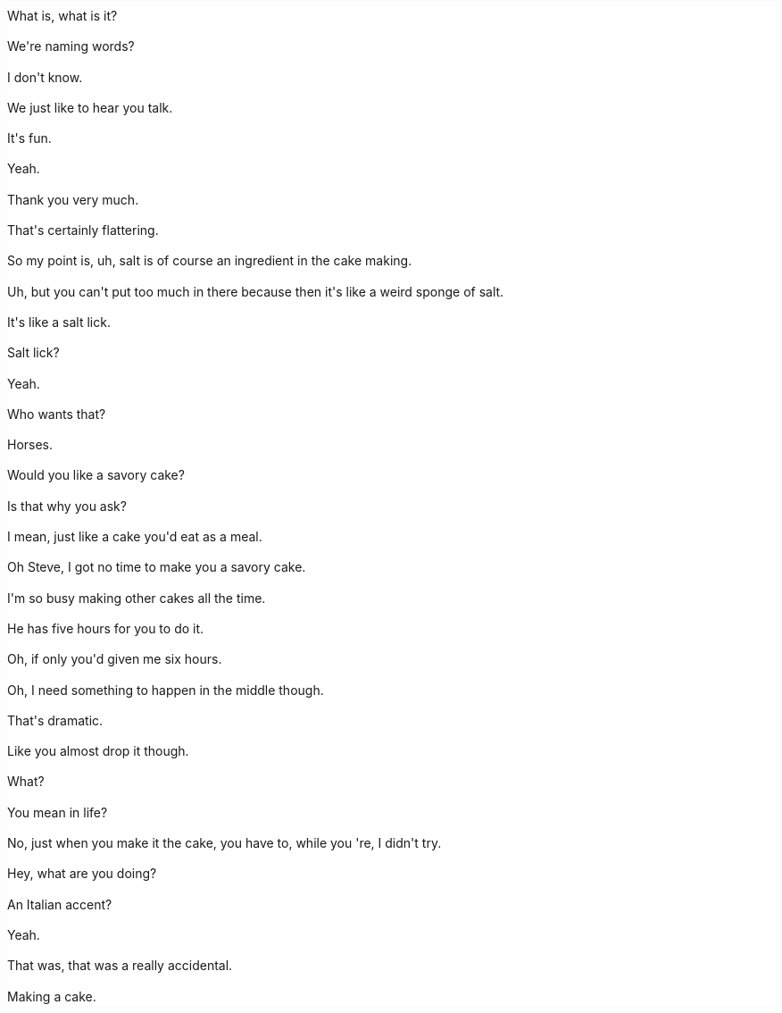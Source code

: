 What is, what is it?

We're naming words?

I don't know.

We just like to hear you talk.

It's fun.

Yeah.

Thank you very much.

That's certainly flattering.

So my point is, uh, salt is of course an ingredient in the cake making.

Uh, but you can't put too much in there because then it's like a weird sponge of salt.

It's like a salt lick.

Salt lick?

Yeah.

Who wants that?

Horses.

Would you like a savory cake?

Is that why you ask?

I mean, just like a cake you'd eat as a meal.

Oh Steve, I got no time to make you a savory cake.

I'm so busy making other cakes all the time.

He has five hours for you to do it.

Oh, if only you'd given me six hours.

Oh, I need something to happen in the middle though.

That's dramatic.

Like you almost drop it though.

What?

You mean in life?

No, just when you make it the cake, you have to, while you 're, I didn't try.

Hey, what are you doing?

An Italian accent?

Yeah.

That was, that was a really accidental.

Making a cake.
